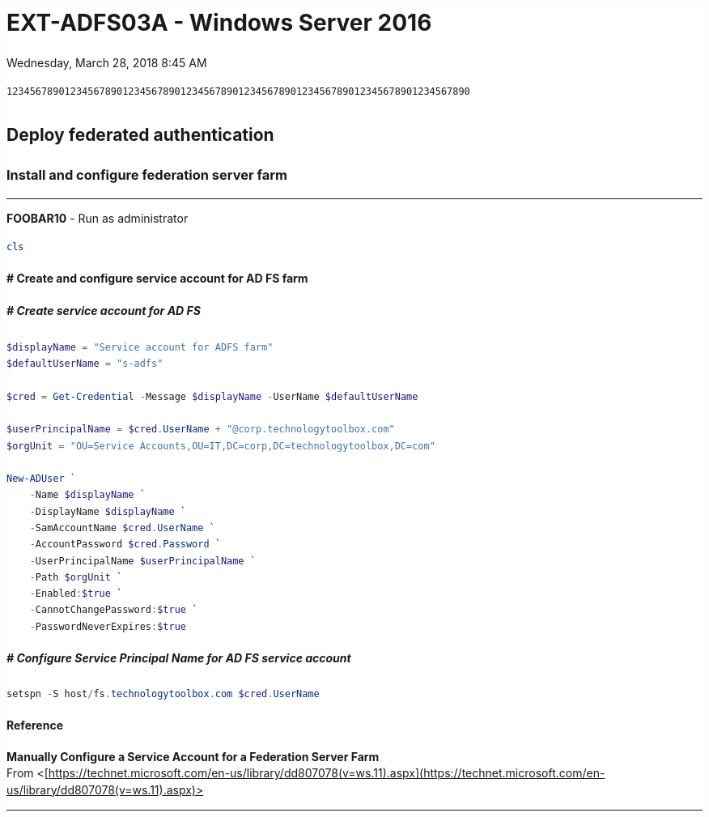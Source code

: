 ﻿# EXT-ADFS03A - Windows Server 2016

Wednesday, March 28, 2018
8:45 AM

```Text
12345678901234567890123456789012345678901234567890123456789012345678901234567890
```

## Deploy federated authentication

### Install and configure federation server farm

---

**FOOBAR10** - Run as administrator

```PowerShell
cls
```

#### # Create and configure service account for AD FS farm

##### # Create service account for AD FS

```PowerShell
$displayName = "Service account for ADFS farm"
$defaultUserName = "s-adfs"

$cred = Get-Credential -Message $displayName -UserName $defaultUserName

$userPrincipalName = $cred.UserName + "@corp.technologytoolbox.com"
$orgUnit = "OU=Service Accounts,OU=IT,DC=corp,DC=technologytoolbox,DC=com"

New-ADUser `
    -Name $displayName `
    -DisplayName $displayName `
    -SamAccountName $cred.UserName `
    -AccountPassword $cred.Password `
    -UserPrincipalName $userPrincipalName `
    -Path $orgUnit `
    -Enabled:$true `
    -CannotChangePassword:$true `
    -PasswordNeverExpires:$true
```

##### # Configure Service Principal Name for AD FS service account

```PowerShell
setspn -S host/fs.technologytoolbox.com $cred.UserName
```

#### Reference

**Manually Configure a Service Account for a Federation Server Farm**\
From <[https://technet.microsoft.com/en-us/library/dd807078(v=ws.11).aspx](https://technet.microsoft.com/en-us/library/dd807078(v=ws.11).aspx)>

---